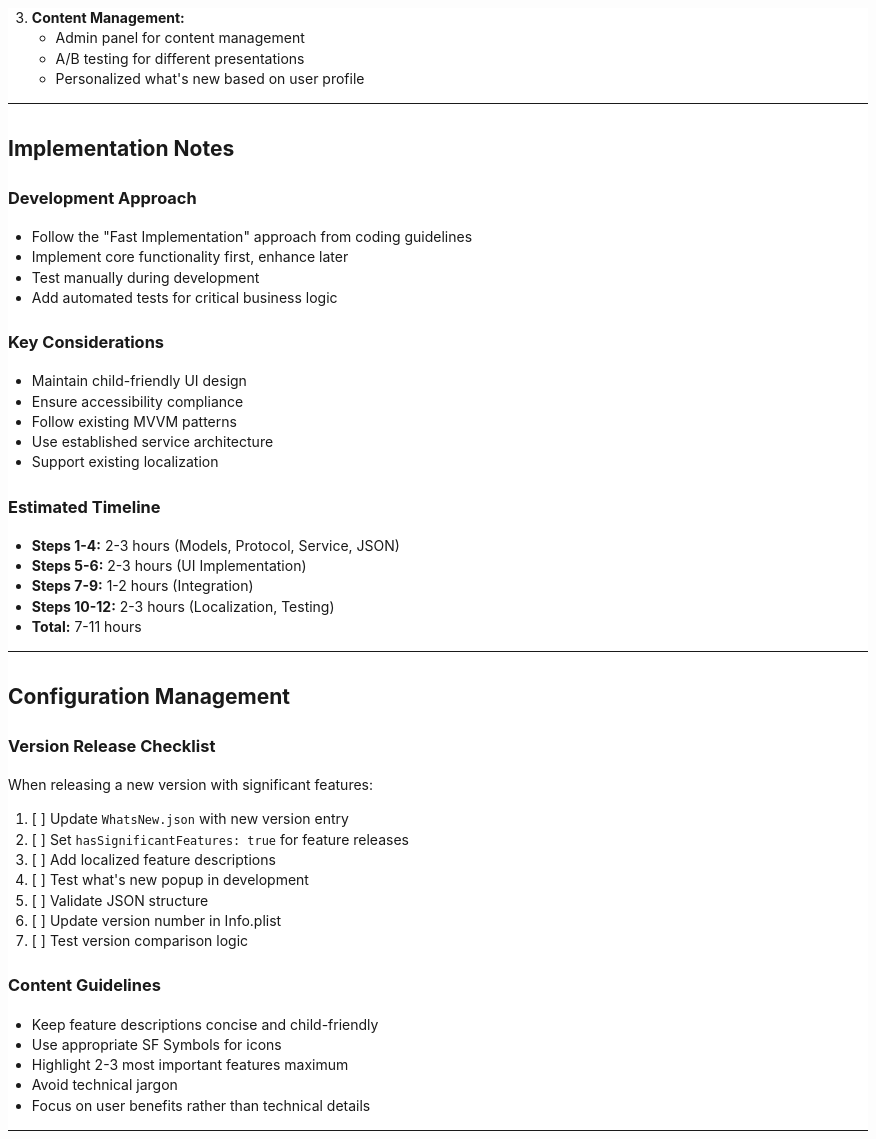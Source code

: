 3. **Content Management:**
   - Admin panel for content management
   - A/B testing for different presentations
   - Personalized what's new based on user profile

---

## Implementation Notes

### Development Approach

- Follow the "Fast Implementation" approach from coding guidelines
- Implement core functionality first, enhance later
- Test manually during development
- Add automated tests for critical business logic

### Key Considerations

- Maintain child-friendly UI design
- Ensure accessibility compliance
- Follow existing MVVM patterns
- Use established service architecture
- Support existing localization

### Estimated Timeline

- **Steps 1-4:** 2-3 hours (Models, Protocol, Service, JSON)
- **Steps 5-6:** 2-3 hours (UI Implementation)
- **Steps 7-9:** 1-2 hours (Integration)
- **Steps 10-12:** 2-3 hours (Localization, Testing)
- **Total:** 7-11 hours

---

## Configuration Management

### Version Release Checklist

When releasing a new version with significant features:

1. [ ] Update `WhatsNew.json` with new version entry
2. [ ] Set `hasSignificantFeatures: true` for feature releases
3. [ ] Add localized feature descriptions
4. [ ] Test what's new popup in development
5. [ ] Validate JSON structure
6. [ ] Update version number in Info.plist
7. [ ] Test version comparison logic

### Content Guidelines

- Keep feature descriptions concise and child-friendly
- Use appropriate SF Symbols for icons
- Highlight 2-3 most important features maximum
- Avoid technical jargon
- Focus on user benefits rather than technical details

---